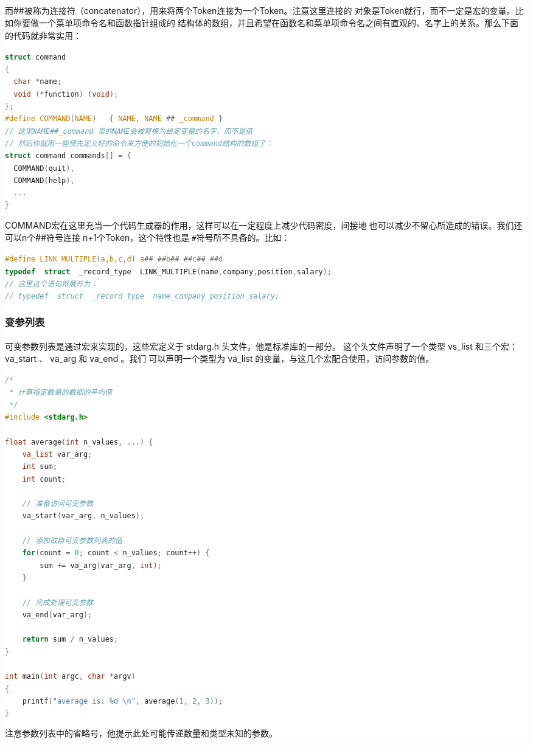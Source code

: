 而##被称为连接符（concatenator），用来将两个Token连接为一个Token。注意这里连接的
对象是Token就行，而不一定是宏的变量。比如你要做一个菜单项命令名和函数指针组成的
结构体的数组，并且希望在函数名和菜单项命令名之间有直观的、名字上的关系。那么下面
的代码就非常实用：
```c
struct command
{
  char *name;
  void (*function) (void);
};
#define COMMAND(NAME)   { NAME, NAME ## _command }
// 这里NAME##_command 里的NAME会被替换为给定变量的名字，而不是值
// 然后你就用一些预先定义好的命令来方便的初始化一个command结构的数组了：
struct command commands[] = {
  COMMAND(quit),
  COMMAND(help),
  ...
}
```
COMMAND宏在这里充当一个代码生成器的作用，这样可以在一定程度上减少代码密度，间接地
也可以减少不留心所造成的错误。我们还可以n个##符号连接 n+1个Token，这个特性也是
`#`符号所不具备的。比如：
```c
#define LINK_MULTIPLE(a,b,c,d) a##_##b##_##c##_##d
typedef  struct  _record_type  LINK_MULTIPLE(name,company,position,salary);
// 这里这个语句将展开为：
// typedef  struct  _record_type  name_company_position_salary;
```

### 变参列表

可变参数列表是通过宏来实现的，这些宏定义于 stdarg.h 头文件，他是标准库的一部分。
这个头文件声明了一个类型 vs_list 和三个宏： va_start 、 va_arg 和 va_end 。我们
可以声明一个类型为 va_list 的变量，与这几个宏配合使用，访问参数的值。
```c
/*
 * 计算指定数量的数据的平均值
 */
#include <stdarg.h>

float average(int n_values, ...) {
    va_list var_arg;
    int sum;
    int count;

    // 准备访问可变参数
    va_start(var_arg, n_values);

    // 添加取自可变参数列表的值
    for(count = 0; count < n_values; count++) {
        sum += va_arg(var_arg, int);
    }

    // 完成处理可变参数
    va_end(var_arg);

    return sum / n_values;
}

int main(int argc, char *argv)
{
    printf("average is: %d \n", average(1, 2, 3));
}
```
注意参数列表中的省略号，他提示此处可能传递数量和类型未知的参数。